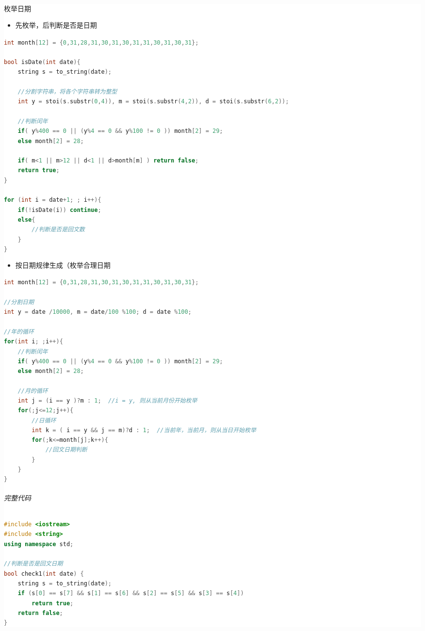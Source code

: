 枚举日期
- 先枚举，后判断是否是日期
```C++
int month[12] = {0,31,28,31,30,31,30,31,31,30,31,30,31};

bool isDate(int date){
	string s = to_string(date);
	
	//分割字符串，将各个字符串转为整型
	int y = stoi(s.substr(0,4)), m = stoi(s.substr(4,2)), d = stoi(s.substr(6,2));

	//判断闰年
	if( y%400 == 0 || (y%4 == 0 && y%100 != 0 )) month[2] = 29;
	else month[2] = 28;

	if( m<1 || m>12 || d<1 || d>month[m] ) return false;
	return true;
}

for (int i = date+1; ; i++){
	if(!isDate(i)) continue;
	else{
		//判断是否是回文数
	}
}
```

- 按日期规律生成（枚举合理日期
```C++
int month[12] = {0,31,28,31,30,31,30,31,31,30,31,30,31};

//分割日期
int y = date /10000, m = date/100 %100; d = date %100;

//年的循环
for(int i; ;i++){
	//判断闰年
	if( y%400 == 0 || (y%4 == 0 && y%100 != 0 )) month[2] = 29;
	else month[2] = 28;

	//月的循环
	int j = (i == y )?m : 1;  //i = y, 则从当前月份开始枚举
	for(;j<=12;j++){
		//日循环
		int k = ( i == y && j == m)?d : 1;  //当前年，当前月，则从当日开始枚举
		for(;k<=month[j];k++){
			//回文日期判断
		}
	}
}
```

###### 完整代码
```C++
#include <iostream>
#include <string>
using namespace std;

//判断是否是回文日期
bool check1(int date) {
	string s = to_string(date);
	if (s[0] == s[7] && s[1] == s[6] && s[2] == s[5] && s[3] == s[4])
		return true;
	return false;
}
```
